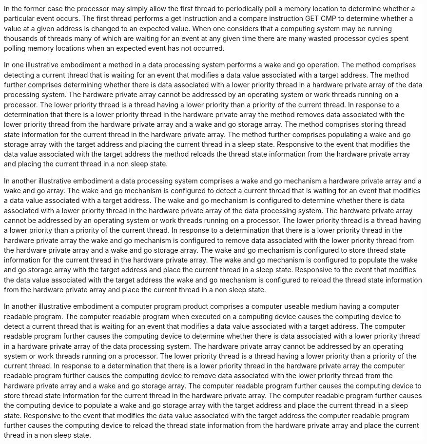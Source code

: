 In the former case the processor may simply allow the first thread to periodically poll a memory location to determine whether a particular event occurs. The first thread performs a get instruction and a compare instruction GET CMP to determine whether a value at a given address is changed to an expected value. When one considers that a computing system may be running thousands of threads many of which are waiting for an event at any given time there are many wasted processor cycles spent polling memory locations when an expected event has not occurred.

In one illustrative embodiment a method in a data processing system performs a wake and go operation. The method comprises detecting a current thread that is waiting for an event that modifies a data value associated with a target address. The method further comprises determining whether there is data associated with a lower priority thread in a hardware private array of the data processing system. The hardware private array cannot be addressed by an operating system or work threads running on a processor. The lower priority thread is a thread having a lower priority than a priority of the current thread. In response to a determination that there is a lower priority thread in the hardware private array the method removes data associated with the lower priority thread from the hardware private array and a wake and go storage array. The method comprises storing thread state information for the current thread in the hardware private array. The method further comprises populating a wake and go storage array with the target address and placing the current thread in a sleep state. Responsive to the event that modifies the data value associated with the target address the method reloads the thread state information from the hardware private array and placing the current thread in a non sleep state.

In another illustrative embodiment a data processing system comprises a wake and go mechanism a hardware private array and a wake and go array. The wake and go mechanism is configured to detect a current thread that is waiting for an event that modifies a data value associated with a target address. The wake and go mechanism is configured to determine whether there is data associated with a lower priority thread in the hardware private array of the data processing system. The hardware private array cannot be addressed by an operating system or work threads running on a processor. The lower priority thread is a thread having a lower priority than a priority of the current thread. In response to a determination that there is a lower priority thread in the hardware private array the wake and go mechanism is configured to remove data associated with the lower priority thread from the hardware private array and a wake and go storage array. The wake and go mechanism is configured to store thread state information for the current thread in the hardware private array. The wake and go mechanism is configured to populate the wake and go storage array with the target address and place the current thread in a sleep state. Responsive to the event that modifies the data value associated with the target address the wake and go mechanism is configured to reload the thread state information from the hardware private array and place the current thread in a non sleep state.

In another illustrative embodiment a computer program product comprises a computer useable medium having a computer readable program. The computer readable program when executed on a computing device causes the computing device to detect a current thread that is waiting for an event that modifies a data value associated with a target address. The computer readable program further causes the computing device to determine whether there is data associated with a lower priority thread in a hardware private array of the data processing system. The hardware private array cannot be addressed by an operating system or work threads running on a processor. The lower priority thread is a thread having a lower priority than a priority of the current thread. In response to a determination that there is a lower priority thread in the hardware private array the computer readable program further causes the computing device to remove data associated with the lower priority thread from the hardware private array and a wake and go storage array. The computer readable program further causes the computing device to store thread state information for the current thread in the hardware private array. The computer readable program further causes the computing device to populate a wake and go storage array with the target address and place the current thread in a sleep state. Responsive to the event that modifies the data value associated with the target address the computer readable program further causes the computing device to reload the thread state information from the hardware private array and place the current thread in a non sleep state.
